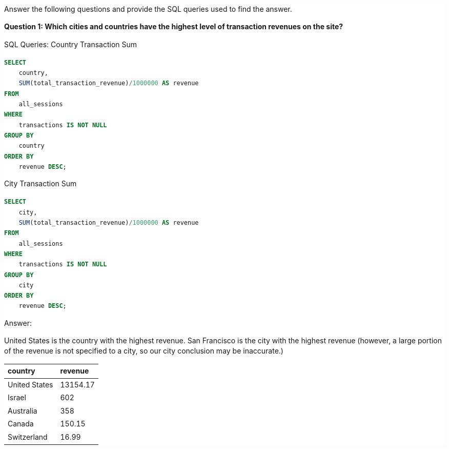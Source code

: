 Answer the following questions and provide the SQL queries used to find the answer.

    
**Question 1: Which cities and countries have the highest level of transaction revenues on the site?**


SQL Queries:
Country Transaction Sum
``` SQL
SELECT	
	country, 
	SUM(total_transaction_revenue)/1000000 AS revenue
FROM 
	all_sessions 
WHERE 
	transactions IS NOT NULL
GROUP BY 
	country
ORDER BY 
	revenue DESC;
```

City Transaction Sum
``` SQL
SELECT 
	city, 
	SUM(total_transaction_revenue)/1000000 AS revenue
FROM 
	all_sessions
WHERE 
	transactions IS NOT NULL
GROUP BY 
	city
ORDER BY 	
	revenue DESC;
```

Answer: 
	
 United States is the country with the highest revenue. San Francisco is the city with the highest revenue (however, a large portion of the revenue is not specified to a city, so our city conclusion may be inaccurate.)


|country                       |revenue               |
|:-----------------------------|:---------------------|
|United States                 |13154.17              |
|Israel                        |602                   |
|Australia                     |358                   |
|Canada                        |150.15                |
|Switzerland                   |16.99                 |
